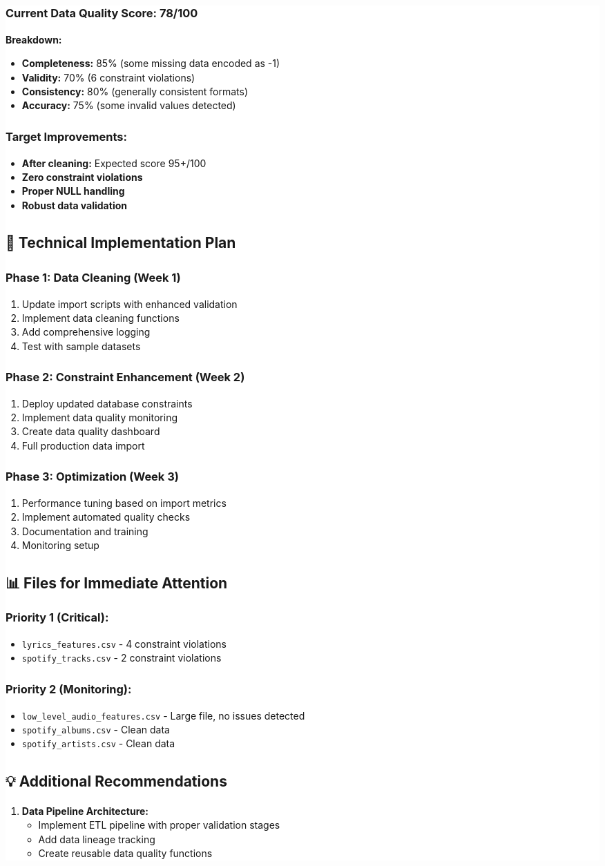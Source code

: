 ### Current Data Quality Score: 78/100

**Breakdown:**
- **Completeness:** 85% (some missing data encoded as -1)
- **Validity:** 70% (6 constraint violations)  
- **Consistency:** 80% (generally consistent formats)
- **Accuracy:** 75% (some invalid values detected)

### Target Improvements:
- **After cleaning:** Expected score 95+/100
- **Zero constraint violations**
- **Proper NULL handling**
- **Robust data validation**

## 🔧 Technical Implementation Plan

### Phase 1: Data Cleaning (Week 1)
1. Update import scripts with enhanced validation
2. Implement data cleaning functions
3. Add comprehensive logging
4. Test with sample datasets

### Phase 2: Constraint Enhancement (Week 2)  
1. Deploy updated database constraints
2. Implement data quality monitoring
3. Create data quality dashboard
4. Full production data import

### Phase 3: Optimization (Week 3)
1. Performance tuning based on import metrics
2. Implement automated quality checks
3. Documentation and training
4. Monitoring setup

## 📊 Files for Immediate Attention

### Priority 1 (Critical): 
- `lyrics_features.csv` - 4 constraint violations
- `spotify_tracks.csv` - 2 constraint violations

### Priority 2 (Monitoring):
- `low_level_audio_features.csv` - Large file, no issues detected
- `spotify_albums.csv` - Clean data
- `spotify_artists.csv` - Clean data

## 💡 Additional Recommendations

1. **Data Pipeline Architecture:**
   - Implement ETL pipeline with proper validation stages  
   - Add data lineage tracking
   - Create reusable data quality functions
